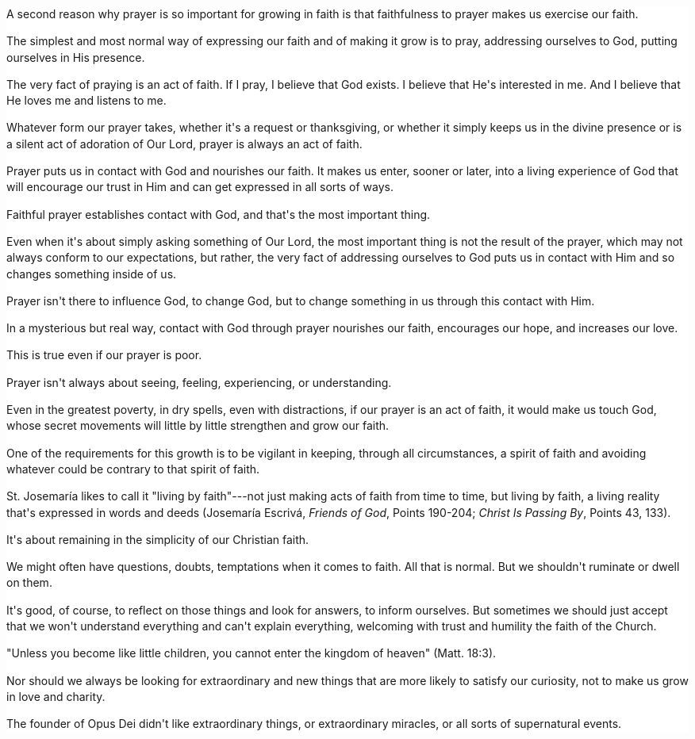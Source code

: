 A second reason why prayer is so important for growing in faith is that faithfulness to prayer makes us exercise our faith.

The simplest and most normal way of expressing our faith and of making it grow is to pray, addressing ourselves to God, putting ourselves in His presence.

The very fact of praying is an act of faith. If I pray, I believe that God exists. I believe that He\'s interested in me. And I believe that He loves me and listens to me.

Whatever form our prayer takes, whether it\'s a request or thanksgiving, or whether it simply keeps us in the divine presence or is a silent act of adoration of Our Lord, prayer is always an act of faith.

Prayer puts us in contact with God and nourishes our faith. It makes us enter, sooner or later, into a living experience of God that will encourage our trust in Him and can get expressed in all sorts of ways.

Faithful prayer establishes contact with God, and that\'s the most important thing.

Even when it\'s about simply asking something of Our Lord, the most important thing is not the result of the prayer, which may not always conform to our expectations, but rather, the very fact of addressing ourselves to God puts us in contact with Him and so changes something inside of us.

Prayer isn\'t there to influence God, to change God, but to change something in us through this contact with Him.

In a mysterious but real way, contact with God through prayer nourishes our faith, encourages our hope, and increases our love.

This is true even if our prayer is poor.

Prayer isn\'t always about seeing, feeling, experiencing, or understanding.

Even in the greatest poverty, in dry spells, even with distractions, if our prayer is an act of faith, it would make us touch God, whose secret movements will little by little strengthen and grow our faith.

One of the requirements for this growth is to be vigilant in keeping, through all circumstances, a spirit of faith and avoiding whatever could be contrary to that spirit of faith.

St. Josemaría likes to call it "living by faith"---not just making acts of faith from time to time, but living by faith, a living reality that\'s expressed in words and deeds (Josemaría Escrivá, *Friends of God*, Points 190-204; *Christ Is Passing By*, Points 43, 133).

It\'s about remaining in the simplicity of our Christian faith.

We might often have questions, doubts, temptations when it comes to faith. All that is normal. But we shouldn\'t ruminate or dwell on them.

It\'s good, of course, to reflect on those things and look for answers, to inform ourselves. But sometimes we should just accept that we won\'t understand everything and can\'t explain everything, welcoming with trust and humility the faith of the Church.

"Unless you become like little children, you cannot enter the kingdom of heaven" (Matt. 18:3).

Nor should we always be looking for extraordinary and new things that are more likely to satisfy our curiosity, not to make us grow in love and charity.

The founder of Opus Dei didn\'t like extraordinary things, or extraordinary miracles, or all sorts of supernatural events.
